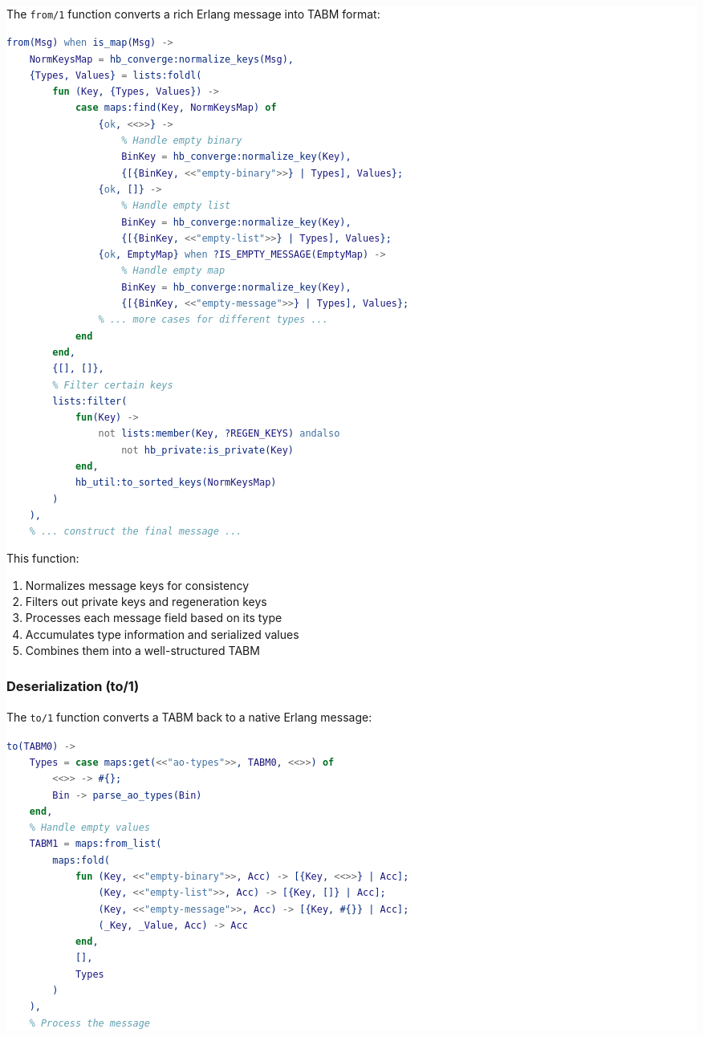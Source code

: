 The `from/1` function converts a rich Erlang message into TABM format:

```erlang
from(Msg) when is_map(Msg) ->
    NormKeysMap = hb_converge:normalize_keys(Msg),
    {Types, Values} = lists:foldl(
        fun (Key, {Types, Values}) ->
            case maps:find(Key, NormKeysMap) of
                {ok, <<>>} ->
                    % Handle empty binary
                    BinKey = hb_converge:normalize_key(Key),
                    {[{BinKey, <<"empty-binary">>} | Types], Values};
                {ok, []} ->
                    % Handle empty list
                    BinKey = hb_converge:normalize_key(Key),
                    {[{BinKey, <<"empty-list">>} | Types], Values};
                {ok, EmptyMap} when ?IS_EMPTY_MESSAGE(EmptyMap) ->
                    % Handle empty map
                    BinKey = hb_converge:normalize_key(Key),
                    {[{BinKey, <<"empty-message">>} | Types], Values};
                % ... more cases for different types ...
            end
        end,
        {[], []},
        % Filter certain keys
        lists:filter(
            fun(Key) ->
                not lists:member(Key, ?REGEN_KEYS) andalso
                    not hb_private:is_private(Key)
            end,
            hb_util:to_sorted_keys(NormKeysMap)
        )
    ),
    % ... construct the final message ...
```

This function:
1. Normalizes message keys for consistency
2. Filters out private keys and regeneration keys
3. Processes each message field based on its type
4. Accumulates type information and serialized values
5. Combines them into a well-structured TABM

### Deserialization (to/1)

The `to/1` function converts a TABM back to a native Erlang message:

```erlang
to(TABM0) ->
    Types = case maps:get(<<"ao-types">>, TABM0, <<>>) of
        <<>> -> #{};
        Bin -> parse_ao_types(Bin)
    end,
    % Handle empty values
    TABM1 = maps:from_list(
        maps:fold(
            fun (Key, <<"empty-binary">>, Acc) -> [{Key, <<>>} | Acc];
                (Key, <<"empty-list">>, Acc) -> [{Key, []} | Acc];
                (Key, <<"empty-message">>, Acc) -> [{Key, #{}} | Acc];
                (_Key, _Value, Acc) -> Acc
            end,
            [],
            Types
        )
    ),
    % Process the message
```